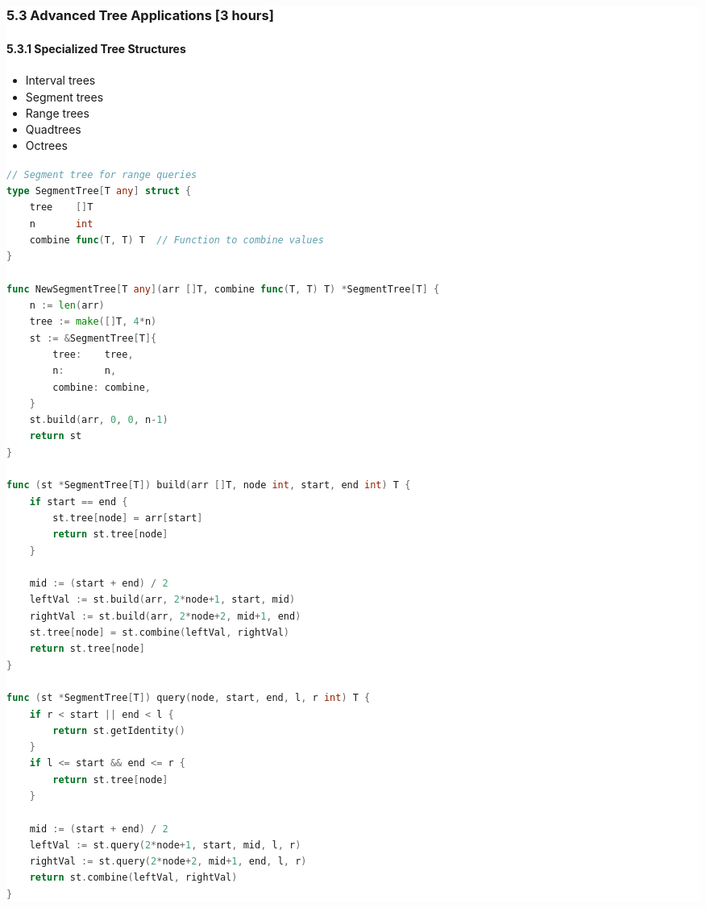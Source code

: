 ```go
```

### 5.3 Advanced Tree Applications [3 hours]
#### 5.3.1 Specialized Tree Structures
- Interval trees
- Segment trees
- Range trees
- Quadtrees
- Octrees

```go
// Segment tree for range queries
type SegmentTree[T any] struct {
    tree    []T
    n       int
    combine func(T, T) T  // Function to combine values
}

func NewSegmentTree[T any](arr []T, combine func(T, T) T) *SegmentTree[T] {
    n := len(arr)
    tree := make([]T, 4*n)
    st := &SegmentTree[T]{
        tree:    tree,
        n:       n,
        combine: combine,
    }
    st.build(arr, 0, 0, n-1)
    return st
}

func (st *SegmentTree[T]) build(arr []T, node int, start, end int) T {
    if start == end {
        st.tree[node] = arr[start]
        return st.tree[node]
    }
    
    mid := (start + end) / 2
    leftVal := st.build(arr, 2*node+1, start, mid)
    rightVal := st.build(arr, 2*node+2, mid+1, end)
    st.tree[node] = st.combine(leftVal, rightVal)
    return st.tree[node]
}

func (st *SegmentTree[T]) query(node, start, end, l, r int) T {
    if r < start || end < l {
        return st.getIdentity()
    }
    if l <= start && end <= r {
        return st.tree[node]
    }
    
    mid := (start + end) / 2
    leftVal := st.query(2*node+1, start, mid, l, r)
    rightVal := st.query(2*node+2, mid+1, end, l, r)
    return st.combine(leftVal, rightVal)
}
```
